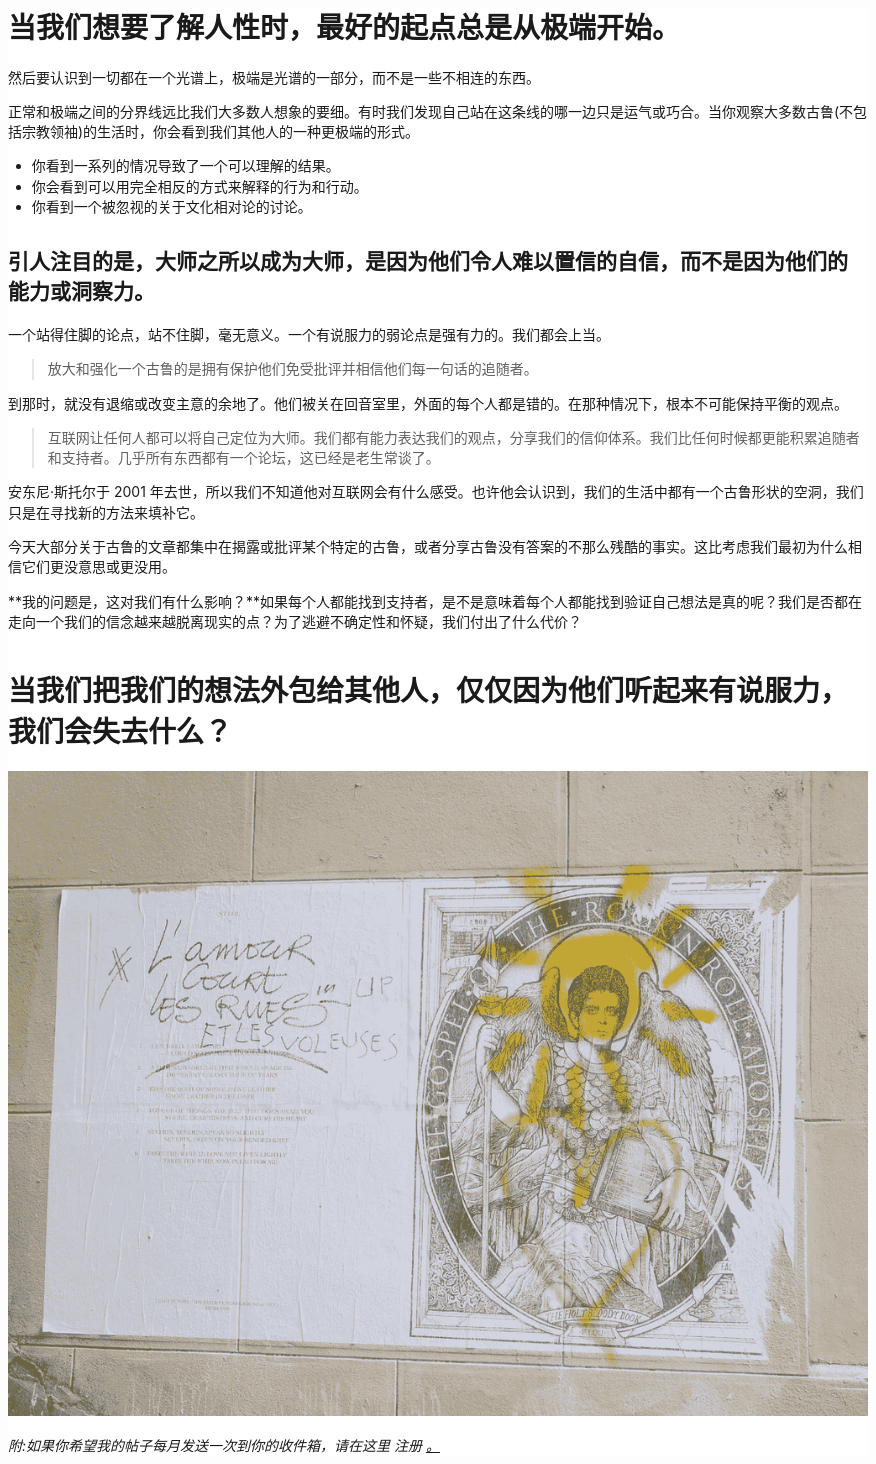 # 当我们想要了解人性时，最好的起点总是从极端开始。

然后要认识到一切都在一个光谱上，极端是光谱的一部分，而不是一些不相连的东西。

正常和极端之间的分界线远比我们大多数人想象的要细。有时我们发现自己站在这条线的哪一边只是运气或巧合。当你观察大多数古鲁(不包括宗教领袖)的生活时，你会看到我们其他人的一种更极端的形式。

*   你看到一系列的情况导致了一个可以理解的结果。
*   你会看到可以用完全相反的方式来解释的行为和行动。
*   你看到一个被忽视的关于文化相对论的讨论。

## 引人注目的是，大师之所以成为大师，是因为他们令人难以置信的自信，而不是因为他们的能力或洞察力。

一个站得住脚的论点，站不住脚，毫无意义。一个有说服力的弱论点是强有力的。我们都会上当。

> 放大和强化一个古鲁的是拥有保护他们免受批评并相信他们每一句话的追随者。

到那时，就没有退缩或改变主意的余地了。他们被关在回音室里，外面的每个人都是错的。在那种情况下，根本不可能保持平衡的观点。

> 互联网让任何人都可以将自己定位为大师。我们都有能力表达我们的观点，分享我们的信仰体系。我们比任何时候都更能积累追随者和支持者。几乎所有东西都有一个论坛，这已经是老生常谈了。

安东尼·斯托尔于 2001 年去世，所以我们不知道他对互联网会有什么感受。也许他会认识到，我们的生活中都有一个古鲁形状的空洞，我们只是在寻找新的方法来填补它。

今天大部分关于古鲁的文章都集中在揭露或批评某个特定的古鲁，或者分享古鲁没有答案的不那么残酷的事实。这比考虑我们最初为什么相信它们更没意思或更没用。

**我的问题是，这对我们有什么影响？**如果每个人都能找到支持者，是不是意味着每个人都能找到验证自己想法是真的呢？我们是否都在走向一个我们的信念越来越脱离现实的点？为了逃避不确定性和怀疑，我们付出了什么代价？

# **当我们把我们的想法外包给其他人，仅仅因为他们听起来有说服力，我们会失去什么？**

![](img/5e44ccb79110a7bbe47e97f5b3d1acaa.png)

*附:如果你希望我的帖子每月发送一次到你的收件箱，请在这里* *注册* [*。*](https://rosieleizrowice.substack.com/welcome)